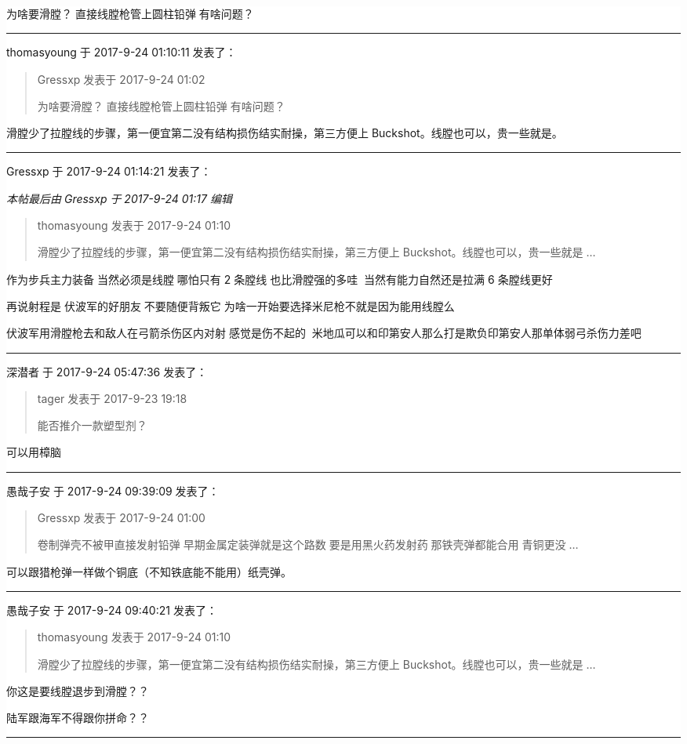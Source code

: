 为啥要滑膛？ 直接线膛枪管上圆柱铅弹 有啥问题？

---

thomasyoung 于 2017-9-24 01:10:11 发表了：

> Gressxp 发表于 2017-9-24 01:02
>
> 为啥要滑膛？ 直接线膛枪管上圆柱铅弹 有啥问题？

滑膛少了拉膛线的步骤，第一便宜第二没有结构损伤结实耐操，第三方便上 Buckshot。线膛也可以，贵一些就是。

---

Gressxp 于 2017-9-24 01:14:21 发表了：

_本帖最后由 Gressxp 于 2017-9-24 01:17 编辑_

> thomasyoung 发表于 2017-9-24 01:10
>
> 滑膛少了拉膛线的步骤，第一便宜第二没有结构损伤结实耐操，第三方便上 Buckshot。线膛也可以，贵一些就是 ...

作为步兵主力装备 当然必须是线膛 哪怕只有 2 条膛线 也比滑膛强的多哇&nbsp;&nbsp;当然有能力自然还是拉满 6 条膛线更好

再说射程是 伏波军的好朋友 不要随便背叛它 为啥一开始要选择米尼枪不就是因为能用线膛么

伏波军用滑膛枪去和敌人在弓箭杀伤区内对射 感觉是伤不起的&nbsp;&nbsp;米地瓜可以和印第安人那么打是欺负印第安人那单体弱弓杀伤力差吧

---

深潜者 于 2017-9-24 05:47:36 发表了：

> tager 发表于 2017-9-23 19:18
>
> 能否推介一款塑型剂？

可以用樟脑

---

愚哉子安 于 2017-9-24 09:39:09 发表了：

> Gressxp 发表于 2017-9-24 01:00
>
> 卷制弹壳不被甲直接发射铅弹 早期金属定装弹就是这个路数 要是用黑火药发射药 那铁壳弹都能合用 青铜更没 ...

可以跟猎枪弹一样做个铜底（不知铁底能不能用）纸壳弹。

---

愚哉子安 于 2017-9-24 09:40:21 发表了：

> thomasyoung 发表于 2017-9-24 01:10
>
> 滑膛少了拉膛线的步骤，第一便宜第二没有结构损伤结实耐操，第三方便上 Buckshot。线膛也可以，贵一些就是 ...

你这是要线膛退步到滑膛？？

陆军跟海军不得跟你拼命？？

---
